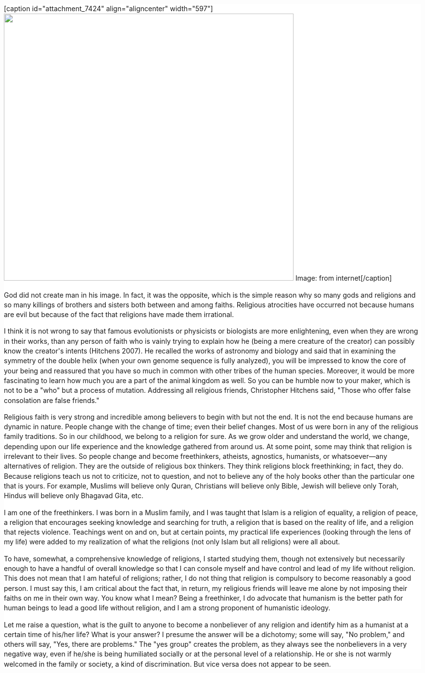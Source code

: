 [caption id="attachment_7424" align="aligncenter" width="597"]<a href="https://enblog.muktomona.com/2017/12/29/seen-through-the-lens-of-life/religion-2/" rel="attachment wp-att-7424"><img class="size-full wp-image-7424" src="https://raw.githubusercontent.com/think-mm/enblog-static/web/wp-uploads/2017/12/Religion-1.png" alt="" width="597" height="550" /></a> Image: from internet[/caption]

God did not create man in his image. In fact, it was the opposite, which is the simple reason why so many gods and religions and so many killings of brothers and sisters both between and among faiths. Religious atrocities have occurred not because humans are evil but because of the fact that religions have made them irrational.

I think it is not wrong to say that famous evolutionists or physicists or biologists are more enlightening, even when they are wrong in their works, than any person of faith who is vainly trying to explain how he (being a mere creature of the creator) can possibly know the creator's intents (Hitchens 2007). He recalled the works of astronomy and biology and said that in examining the symmetry of the double helix (when your own genome sequence is fully analyzed), you will be impressed to know the core of your being and reassured that you have so much in common with other tribes of the human species. Moreover, it would be more fascinating to learn how much you are a part of the animal kingdom as well. So you can be humble now to your maker, which is not to be a "who" but a process of mutation. Addressing all religious friends, Christopher Hitchens said, "Those who offer false consolation are false friends."

Religious faith is very strong and incredible among believers to begin with but not the end. It is not the end because humans are dynamic in nature. People change with the change of time; even their belief changes. Most of us were born in any of the religious family traditions. So in our childhood, we belong to a religion for sure. As we grow older and understand the world, we change, depending upon our life experience and the knowledge gathered from around us. At some point, some may think that religion is irrelevant to their lives. So people change and become freethinkers, atheists, agnostics, humanists, or whatsoever—any alternatives of religion. They are the outside of religious box thinkers. They think religions block freethinking; in fact, they do. Because religions teach us not to criticize, not to question, and not to believe any of the holy books other than the particular one that is yours. For example, Muslims will believe only Quran, Christians will believe only Bible, Jewish will believe only Torah, Hindus will believe only Bhagavad Gita, etc.

I am one of the freethinkers. I was born in a Muslim family, and I was taught that Islam is a religion of equality, a religion of peace, a religion that encourages seeking knowledge and searching for truth, a religion that is based on the reality of life, and a religion that rejects violence. Teachings went on and on, but at certain points, my practical life experiences (looking through the lens of my life) were added to my realization of what the religions (not only Islam but all religions) were all about.

To have, somewhat, a comprehensive knowledge of religions, I started studying them, though not extensively but necessarily enough to have a handful of overall knowledge so that I can console myself and have control and lead of my life without religion. This does not mean that I am hateful of religions; rather, I do not thing that religion is compulsory to become reasonably a good person. I must say this, I am critical about the fact that, in return, my religious friends will leave me alone by not imposing their faiths on me in their own way. You know what I mean? Being a freethinker, I do advocate that humanism is the better path for human beings to lead a good life without religion, and I am a strong proponent of humanistic ideology.

Let me raise a question, what is the guilt to anyone to become a nonbeliever of any religion and identify him as a humanist at a certain time of his/her life? What is your answer? I presume the answer will be a dichotomy; some will say, "No problem," and others will say, "Yes, there are problems." The "yes group" creates the problem, as they always see the nonbelievers in a very negative way, even if he/she is being humiliated socially or at the personal level of a relationship. He or she is not warmly welcomed in the family or society, a kind of discrimination. But vice versa does not appear to be seen.
